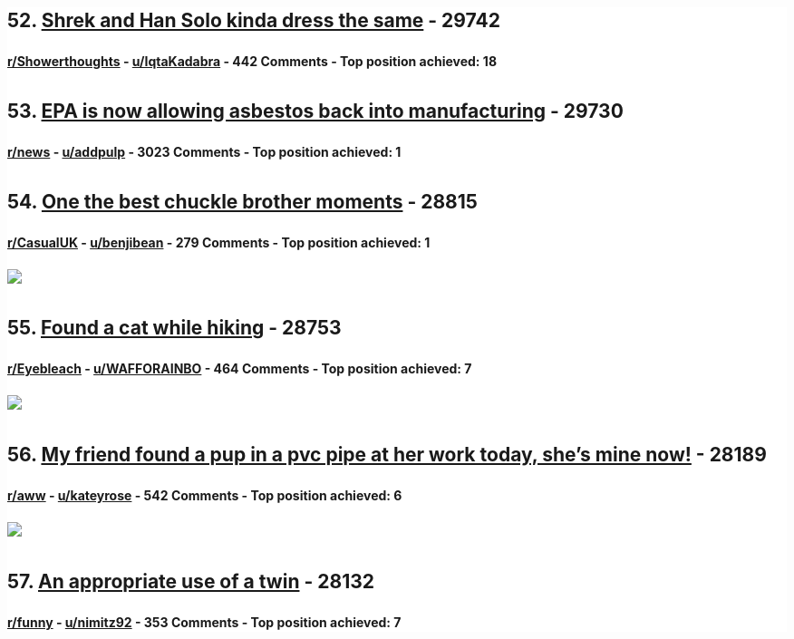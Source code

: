 ## 52. [Shrek and Han Solo kinda dress the same](http://reddit.com/r/Showerthoughts/comments/952g1u/shrek_and_han_solo_kinda_dress_the_same/) - 29742
#### [r/Showerthoughts](http://reddit.com/r/Showerthoughts) - [u/IqtaKadabra](http://reddit.com/u/IqtaKadabra) - 442 Comments - Top position achieved: 18

## 53. [EPA is now allowing asbestos back into manufacturing](http://reddit.com/r/news/comments/957c4v/epa_is_now_allowing_asbestos_back_into/) - 29730
#### [r/news](http://reddit.com/r/news) - [u/addpulp](http://reddit.com/u/addpulp) - 3023 Comments - Top position achieved: 1

## 54. [One the best chuckle brother moments](http://reddit.com/r/CasualUK/comments/950leq/one_the_best_chuckle_brother_moments/) - 28815
#### [r/CasualUK](http://reddit.com/r/CasualUK) - [u/benjibean](http://reddit.com/u/benjibean) - 279 Comments - Top position achieved: 1

<a href="https://i.redd.it/62a7my3snge11.png"><img src="https://a.thumbs.redditmedia.com/x1J5RWLIfs1mSOMM7b66u-pJTerLS1Z5LXBzbH5xCu0.jpg"></img></a>

## 55. [Found a cat while hiking](http://reddit.com/r/Eyebleach/comments/952ulj/found_a_cat_while_hiking/) - 28753
#### [r/Eyebleach](http://reddit.com/r/Eyebleach) - [u/WAFFORAINBO](http://reddit.com/u/WAFFORAINBO) - 464 Comments - Top position achieved: 7

<a href="https://i.imgur.com/DGkjhoL.gifv"><img src="https://b.thumbs.redditmedia.com/AnPmFyrt_TFqjnpMcgUIgzj_klHIemTd1INmaCNjWII.jpg"></img></a>

## 56. [My friend found a pup in a pvc pipe at her work today, she’s mine now!](http://reddit.com/r/aww/comments/954cz2/my_friend_found_a_pup_in_a_pvc_pipe_at_her_work/) - 28189
#### [r/aww](http://reddit.com/r/aww) - [u/kateyrose](http://reddit.com/u/kateyrose) - 542 Comments - Top position achieved: 6

<a href="https://i.redd.it/7kbeg2xfyie11.jpg"><img src="https://b.thumbs.redditmedia.com/e0Z2piRqUiytDAsJeb4imqEGyyMIpyPC8E1tErHZank.jpg"></img></a>

## 57. [An appropriate use of a twin](http://reddit.com/r/funny/comments/955c1i/an_appropriate_use_of_a_twin/) - 28132
#### [r/funny](http://reddit.com/r/funny) - [u/nimitz92](http://reddit.com/u/nimitz92) - 353 Comments - Top position achieved: 7
